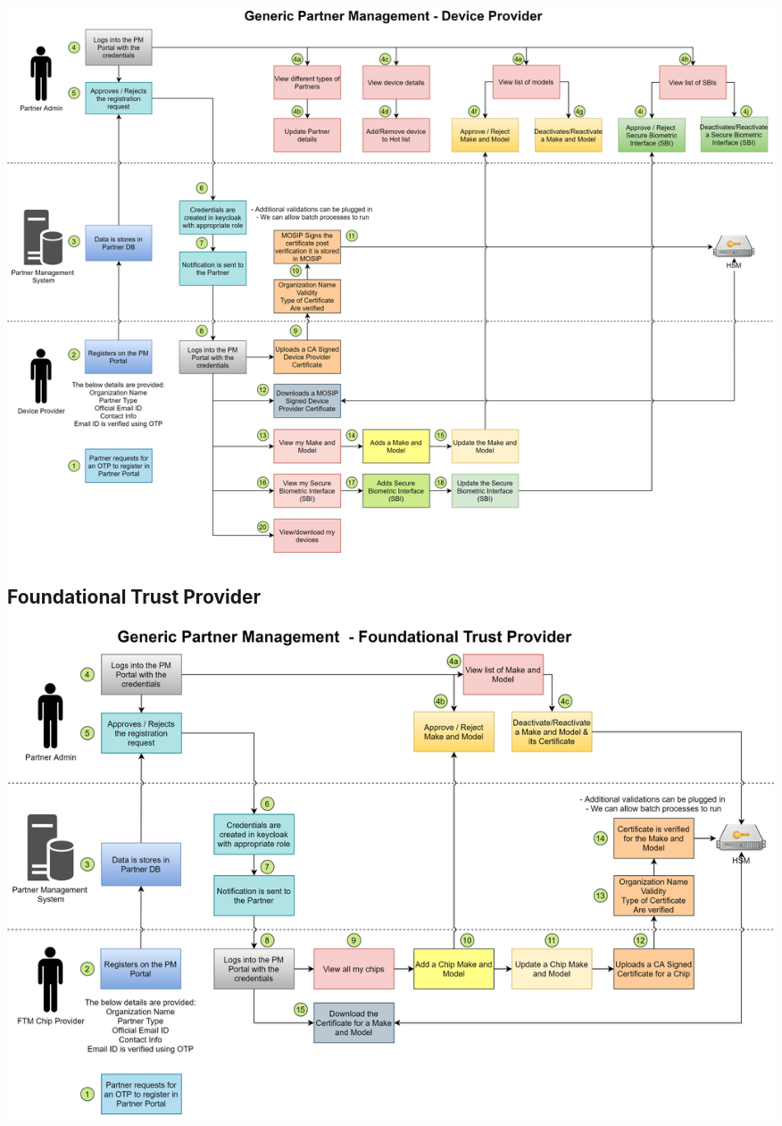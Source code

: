 ![](_images/partner_management/PMP-device_provider-flow_diagram.png)

## Foundational Trust Provider

![](_images/partner_management/PMP-ftp-flow_diagram.png)